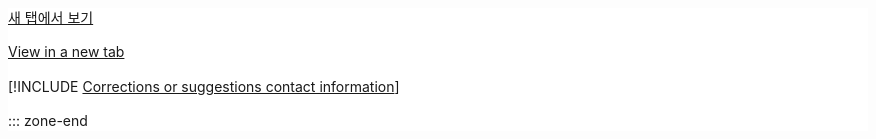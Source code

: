 <a href="https://appmcasinfoprod.azurewebsites.net/#/dashboard/10417" target="_blank">새 탭에서 보기</a></span><span class="sxs-lookup"><span data-stu-id="abde9-162">

<a href="https://appmcasinfoprod.azurewebsites.net/#/dashboard/10417" target="_blank">View in a new tab</a></span></span>

[!INCLUDE [Corrections or suggestions contact information](../includes/corrections-or-suggestions.md)]

::: zone-end

